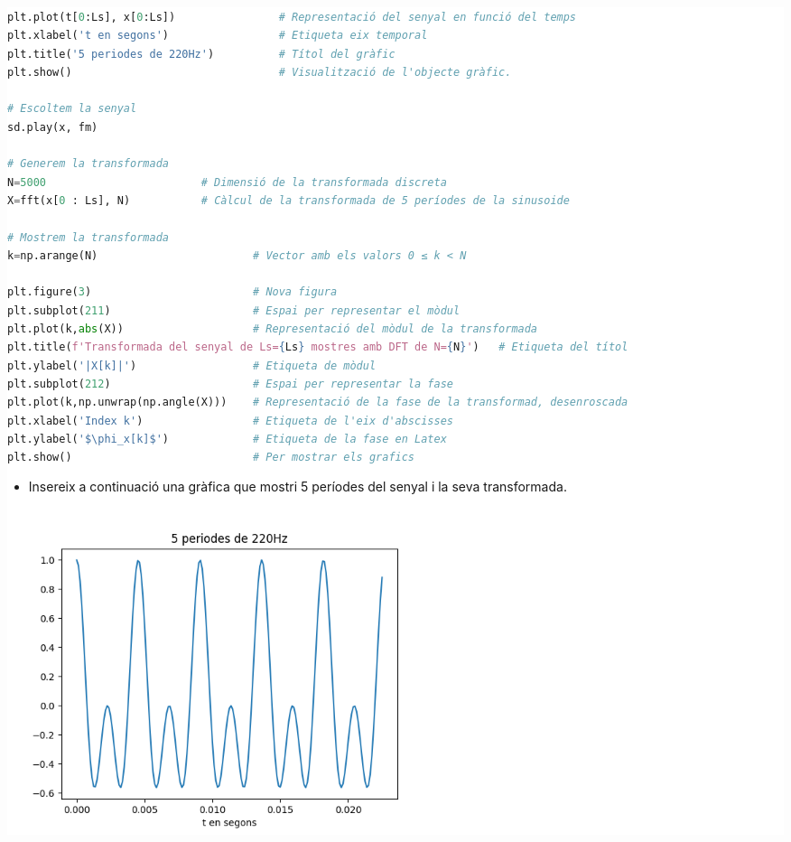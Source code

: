 ```python
plt.plot(t[0:Ls], x[0:Ls])                # Representació del senyal en funció del temps
plt.xlabel('t en segons')                 # Etiqueta eix temporal
plt.title('5 periodes de 220Hz')          # Títol del gràfic
plt.show()                                # Visualització de l'objecte gràfic.

# Escoltem la senyal
sd.play(x, fm)

# Generem la transformada
N=5000                        # Dimensió de la transformada discreta
X=fft(x[0 : Ls], N)           # Càlcul de la transformada de 5 períodes de la sinusoide

# Mostrem la transformada
k=np.arange(N)                        # Vector amb els valors 0 ≤ k < N

plt.figure(3)                         # Nova figura
plt.subplot(211)                      # Espai per representar el mòdul
plt.plot(k,abs(X))                    # Representació del mòdul de la transformada
plt.title(f'Transformada del senyal de Ls={Ls} mostres amb DFT de N={N}')   # Etiqueta del títol
plt.ylabel('|X[k]|')                  # Etiqueta de mòdul
plt.subplot(212)                      # Espai per representar la fase
plt.plot(k,np.unwrap(np.angle(X)))    # Representació de la fase de la transformad, desenroscada
plt.xlabel('Index k')                 # Etiqueta de l'eix d'abscisses 
plt.ylabel('$\phi_x[k]$')             # Etiqueta de la fase en Latex
plt.show()                            # Per mostrar els grafics
```

- Insereix a continuació una gràfica que mostri 5 períodes del senyal i la seva transformada.

<img src="img/Figure_2.png" width="480" align="center">